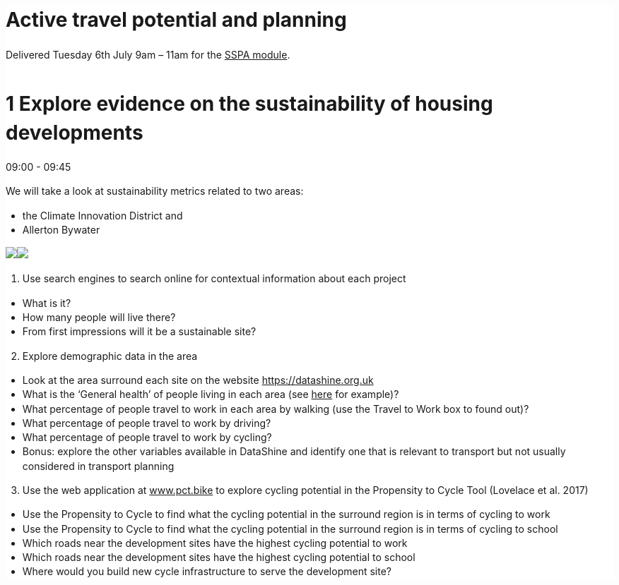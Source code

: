Active travel potential and planning
================

Delivered Tuesday 6th July 9am – 11am for the [SSPA
module](http://timetable.leeds.ac.uk/teaching/202021/reporting/Individual?objectclass=module&idtype=name&identifier=TRAN5115M01&&template=SWSCUST+module+Individual&days=1-7&weeks=1-52&periods=1-21).

# 1 Explore evidence on the sustainability of housing developments

09:00 - 09:45

We will take a look at sustainability metrics related to two areas:

-   the Climate Innovation District and
-   Allerton Bywater

<img src="https://user-images.githubusercontent.com/1825120/123868425-96affd00-d927-11eb-9582-81d6c4fb6a28.png" width="40%" /><img src="https://user-images.githubusercontent.com/1825120/123868663-e5f62d80-d927-11eb-86cd-16eb2376f638.png" width="40%" />

1.  Use search engines to search online for contextual information about
    each project

-   What is it?
-   How many people will live there?
-   From first impressions will it be a sustainable site?

2.  Explore demographic data in the area

-   Look at the area surround each site on the website
    <https://datashine.org.uk>
-   What is the ‘General health’ of people living in each area (see
    [here](https://datashine.org.uk/#table=QS302EW&col=QS302EW0002&ramp=RdYlGn&layers=BTTT&zoom=14&lon=-1.3612&lat=53.7439)
    for example)?
-   What percentage of people travel to work in each area by walking
    (use the Travel to Work box to found out)?
-   What percentage of people travel to work by driving?
-   What percentage of people travel to work by cycling?
-   Bonus: explore the other variables available in DataShine and
    identify one that is relevant to transport but not usually
    considered in transport planning

3.  Use the web application at www.pct.bike to explore cycling potential
    in the Propensity to Cycle Tool (Lovelace et al. 2017)

-   Use the Propensity to Cycle to find what the cycling potential in
    the surround region is in terms of cycling to work
-   Use the Propensity to Cycle to find what the cycling potential in
    the surround region is in terms of cycling to school
-   Which roads near the development sites have the highest cycling
    potential to work
-   Which roads near the development sites have the highest cycling
    potential to school
-   Where would you build new cycle infrastructure to serve the
    development site?
